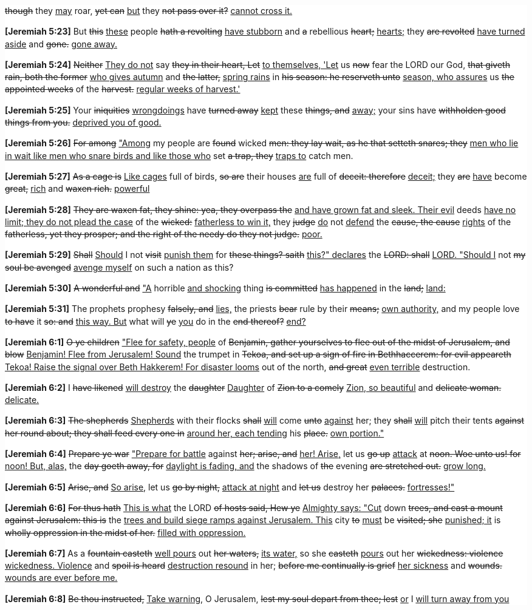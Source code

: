 <del>though</del> they <ins>may</ins> roar, <del>yet can</del> <ins>but</ins> they <del>not pass over it?</del> <ins>cannot cross it.</ins></p><p><b>[Jeremiah 5:23]</b> But <del>this</del> <ins>these</ins> people <del>hath a revolting</del> <ins>have stubborn</ins> and <del>a</del> rebellious <del>heart;</del> <ins>hearts;</ins> they <del>are revolted</del> <ins>have turned aside</ins> and <del>gone.</del> <ins>gone away.</ins></p><p><b>[Jeremiah 5:24]</b> <del>Neither</del> <ins>They do not</ins> say <del>they in their heart, Let</del> <ins>to themselves, 'Let</ins> us <del>now</del> fear the LORD our God, <del>that giveth rain, both the former</del> <ins>who gives autumn</ins> and <del>the latter,</del> <ins>spring rains</ins> in <del>his season: he reserveth unto</del> <ins>season, who assures</ins> us <del>the appointed weeks</del> of the <del>harvest.</del> <ins>regular weeks of harvest.'</ins></p><p><b>[Jeremiah 5:25]</b> Your <del>iniquities</del> <ins>wrongdoings</ins> have <del>turned away</del> <ins>kept</ins> these <del>things, and</del> <ins>away;</ins> your sins have <del>withholden good things from you.</del> <ins>deprived you of good.</ins></p><p><b>[Jeremiah 5:26]</b> <del>For among</del> <ins>"Among</ins> my people are <del>found</del> wicked <del>men: they lay wait, as he that setteth snares; they</del> <ins>men who lie in wait like men who snare birds and like those who</ins> set <del>a trap, they</del> <ins>traps to</ins> catch men.</p><p><b>[Jeremiah 5:27]</b> <del>As a cage is</del> <ins>Like cages</ins> full of birds, <del>so are</del> their houses <ins>are</ins> full of <del>deceit: therefore</del> <ins>deceit;</ins> they <del>are</del> <ins>have</ins> become <del>great,</del> <ins>rich</ins> and <del>waxen rich.</del> <ins>powerful</ins></p><p><b>[Jeremiah 5:28]</b> <del>They are waxen fat, they shine: yea, they overpass the</del> <ins>and have grown fat and sleek. Their evil</ins> deeds <ins>have no limit; they do not plead the case</ins> of the <del>wicked:</del> <ins>fatherless to win it,</ins> they <del>judge</del> <ins>do</ins> not <ins>defend</ins> the <del>cause, the cause</del> <ins>rights</ins> of the <del>fatherless, yet they prosper; and the right of the needy do they not judge.</del> <ins>poor.</ins></p><p><b>[Jeremiah 5:29]</b> <del>Shall</del> <ins>Should</ins> I not <del>visit</del> <ins>punish them</ins> for <del>these things? saith</del> <ins>this?" declares</ins> the <del>LORD: shall</del> <ins>LORD. "Should I</ins> not <del>my soul be avenged</del> <ins>avenge myself</ins> on such a nation as this?</p><p><b>[Jeremiah 5:30]</b> <del>A wonderful and</del> <ins>"A</ins> horrible <ins>and shocking</ins> thing <del>is committed</del> <ins>has happened</ins> in the <del>land;</del> <ins>land:</ins></p><p><b>[Jeremiah 5:31]</b> The prophets prophesy <del>falsely, and</del> <ins>lies,</ins> the priests <del>bear</del> rule by their <del>means;</del> <ins>own authority,</ins> and my people love <del>to have</del> it <del>so: and</del> <ins>this way. But</ins> what will <del>ye</del> <ins>you</ins> do in the <del>end thereof?</del> <ins>end?</ins></p><p><b>[Jeremiah 6:1]</b> <del>O ye children</del> <ins>"Flee for safety, people</ins> of <del>Benjamin, gather yourselves to flee out of the midst of Jerusalem, and blow</del> <ins>Benjamin! Flee from Jerusalem! Sound</ins> the trumpet in <del>Tekoa, and set up a sign of fire in Bethhaccerem: for evil appeareth</del> <ins>Tekoa! Raise the signal over Beth Hakkerem! For disaster looms</ins> out of the north, <del>and great</del> <ins>even terrible</ins> destruction.</p><p><b>[Jeremiah 6:2]</b> I <del>have likened</del> <ins>will destroy</ins> the <del>daughter</del> <ins>Daughter</ins> of <del>Zion to a comely</del> <ins>Zion, so beautiful</ins> and <del>delicate woman.</del> <ins>delicate.</ins></p><p><b>[Jeremiah 6:3]</b> <del>The shepherds</del> <ins>Shepherds</ins> with their flocks <del>shall</del> <ins>will</ins> come <del>unto</del> <ins>against</ins> her; they <del>shall</del> <ins>will</ins> pitch their tents <del>against her round about; they shall feed every one in</del> <ins>around her, each tending</ins> his <del>place.</del> <ins>own portion."</ins></p><p><b>[Jeremiah 6:4]</b> <del>Prepare ye war</del> <ins>"Prepare for battle</ins> against <del>her; arise, and</del> <ins>her! Arise,</ins> let us <del>go up</del> <ins>attack</ins> at <del>noon. Woe unto us! for</del> <ins>noon! But, alas,</ins> the <del>day goeth away, for</del> <ins>daylight is fading, and</ins> the shadows of <del>the</del> evening <del>are stretched out.</del> <ins>grow long.</ins></p><p><b>[Jeremiah 6:5]</b> <del>Arise, and</del> <ins>So arise,</ins> let us <del>go by night,</del> <ins>attack at night</ins> and <del>let us</del> destroy her <del>palaces.</del> <ins>fortresses!"</ins></p><p><b>[Jeremiah 6:6]</b> <del>For thus hath</del> <ins>This is what</ins> the LORD <del>of hosts said, Hew ye</del> <ins>Almighty says: "Cut</ins> down <del>trees, and cast a mount against Jerusalem: this is</del> the <ins>trees and build siege ramps against Jerusalem. This</ins> city <del>to</del> <ins>must</ins> be <del>visited; she</del> <ins>punished; it</ins> is <del>wholly oppression in the midst of her.</del> <ins>filled with oppression.</ins></p><p><b>[Jeremiah 6:7]</b> As a <del>fountain casteth</del> <ins>well pours</ins> out <del>her waters,</del> <ins>its water,</ins> so she <del>casteth</del> <ins>pours</ins> out her <del>wickedness: violence</del> <ins>wickedness. Violence</ins> and <del>spoil is heard</del> <ins>destruction resound</ins> in her; <del>before me continually is grief</del> <ins>her sickness</ins> and <del>wounds.</del> <ins>wounds are ever before me.</ins></p><p><b>[Jeremiah 6:8]</b> <del>Be thou instructed,</del> <ins>Take warning,</ins> O Jerusalem, <del>lest my soul depart from thee; lest</del> <ins>or</ins> I <ins>will turn away from you